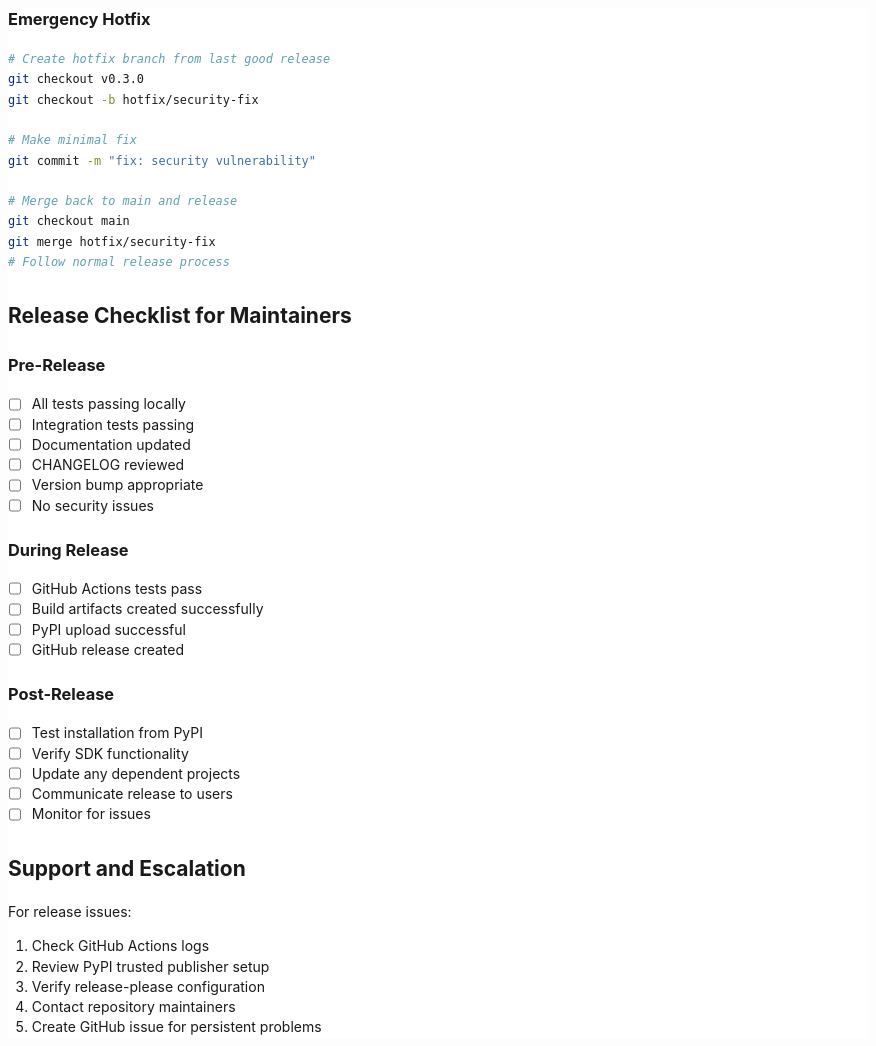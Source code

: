 ### Emergency Hotfix
```bash
# Create hotfix branch from last good release
git checkout v0.3.0
git checkout -b hotfix/security-fix

# Make minimal fix
git commit -m "fix: security vulnerability"

# Merge back to main and release
git checkout main
git merge hotfix/security-fix
# Follow normal release process
```

## Release Checklist for Maintainers

### Pre-Release
- [ ] All tests passing locally
- [ ] Integration tests passing
- [ ] Documentation updated
- [ ] CHANGELOG reviewed
- [ ] Version bump appropriate
- [ ] No security issues

### During Release
- [ ] GitHub Actions tests pass
- [ ] Build artifacts created successfully
- [ ] PyPI upload successful
- [ ] GitHub release created

### Post-Release
- [ ] Test installation from PyPI
- [ ] Verify SDK functionality
- [ ] Update any dependent projects
- [ ] Communicate release to users
- [ ] Monitor for issues

## Support and Escalation

For release issues:
1. Check GitHub Actions logs
2. Review PyPI trusted publisher setup
3. Verify release-please configuration
4. Contact repository maintainers
5. Create GitHub issue for persistent problems